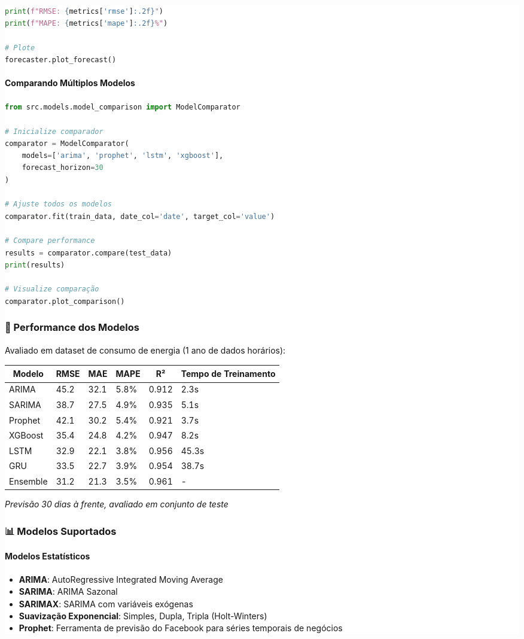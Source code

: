```python
print(f"RMSE: {metrics['rmse']:.2f}")
print(f"MAPE: {metrics['mape']:.2f}%")

# Plote
forecaster.plot_forecast()
```

#### Comparando Múltiplos Modelos

```python
from src.models.model_comparison import ModelComparator

# Inicialize comparador
comparator = ModelComparator(
    models=['arima', 'prophet', 'lstm', 'xgboost'],
    forecast_horizon=30
)

# Ajuste todos os modelos
comparator.fit(train_data, date_col='date', target_col='value')

# Compare performance
results = comparator.compare(test_data)
print(results)

# Visualize comparação
comparator.plot_comparison()
```

### 🔬 Performance dos Modelos

Avaliado em dataset de consumo de energia (1 ano de dados horários):

| Modelo | RMSE | MAE | MAPE | R² | Tempo de Treinamento |
|--------|------|-----|------|-----|----------------------|
| ARIMA | 45.2 | 32.1 | 5.8% | 0.912 | 2.3s |
| SARIMA | 38.7 | 27.5 | 4.9% | 0.935 | 5.1s |
| Prophet | 42.1 | 30.2 | 5.4% | 0.921 | 3.7s |
| XGBoost | 35.4 | 24.8 | 4.2% | 0.947 | 8.2s |
| LSTM | 32.9 | 22.1 | 3.8% | 0.956 | 45.3s |
| GRU | 33.5 | 22.7 | 3.9% | 0.954 | 38.7s |
| Ensemble | 31.2 | 21.3 | 3.5% | 0.961 | - |

*Previsão 30 dias à frente, avaliado em conjunto de teste*

### 📊 Modelos Suportados

#### Modelos Estatísticos
- **ARIMA**: AutoRegressive Integrated Moving Average
- **SARIMA**: ARIMA Sazonal
- **SARIMAX**: SARIMA com variáveis exógenas
- **Suavização Exponencial**: Simples, Dupla, Tripla (Holt-Winters)
- **Prophet**: Ferramenta de previsão do Facebook para séries temporais de negócios
